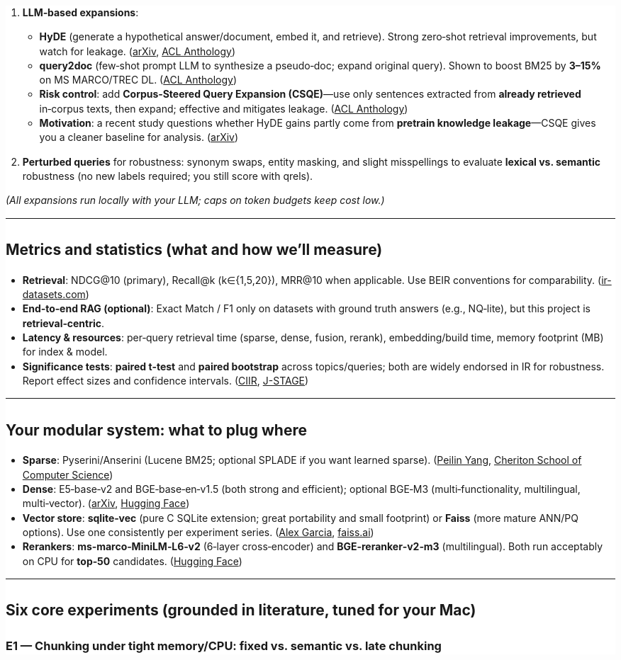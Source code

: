 1. **LLM‑based expansions**:

   * **HyDE** (generate a hypothetical answer/document, embed it, and retrieve). Strong zero‑shot retrieval improvements, but watch for leakage. ([arXiv][8], [ACL Anthology][9])
   * **query2doc** (few‑shot prompt LLM to synthesize a pseudo‑doc; expand original query). Shown to boost BM25 by **3–15%** on MS MARCO/TREC DL. ([ACL Anthology][10])
   * **Risk control**: add **Corpus‑Steered Query Expansion (CSQE)**—use only sentences extracted from **already retrieved** in‑corpus texts, then expand; effective and mitigates leakage. ([ACL Anthology][11])
   * **Motivation**: a recent study questions whether HyDE gains partly come from **pretrain knowledge leakage**—CSQE gives you a cleaner baseline for analysis. ([arXiv][12])

2. **Perturbed queries** for robustness: synonym swaps, entity masking, and slight misspellings to evaluate **lexical vs. semantic** robustness (no new labels required; you still score with qrels).

*(All expansions run locally with your LLM; caps on token budgets keep cost low.)*

---

## Metrics and statistics (what and how we’ll measure)

* **Retrieval**: NDCG\@10 (primary), Recall\@k (k∈{1,5,20}), MRR\@10 when applicable. Use BEIR conventions for comparability. ([ir-datasets.com][7])
* **End‑to‑end RAG (optional)**: Exact Match / F1 only on datasets with ground truth answers (e.g., NQ‑lite), but this project is **retrieval‑centric**.
* **Latency & resources**: per‑query retrieval time (sparse, dense, fusion, rerank), embedding/build time, memory footprint (MB) for index & model.
* **Significance tests**: **paired t‑test** and **paired bootstrap** across topics/queries; both are widely endorsed in IR for robustness. Report effect sizes and confidence intervals. ([CIIR][13], [J-STAGE][14])

---

## Your modular system: what to plug where

* **Sparse**: Pyserini/Anserini (Lucene BM25; optional SPLADE if you want learned sparse). ([Peilin Yang][15], [Cheriton School of Computer Science][16])
* **Dense**: E5‑base‑v2 and BGE‑base‑en‑v1.5 (both strong and efficient); optional BGE‑M3 (multi‑functionality, multilingual, multi‑vector). ([arXiv][17], [Hugging Face][18])
* **Vector store**: **sqlite‑vec** (pure C SQLite extension; great portability and small footprint) or **Faiss** (more mature ANN/PQ options). Use one consistently per experiment series. ([Alex Garcia][19], [faiss.ai][20])
* **Rerankers**: **ms‑marco‑MiniLM‑L6‑v2** (6‑layer cross‑encoder) and **BGE‑reranker‑v2‑m3** (multilingual). Both run acceptably on CPU for **top‑50** candidates. ([Hugging Face][21])

---

## Six core experiments (grounded in literature, tuned for your Mac)

### E1 — Chunking under tight memory/CPU: fixed vs. semantic vs. **late chunking**


[1]: https://arxiv.org/abs/2004.14974?utm_source=chatgpt.com "Fact or Fiction: Verifying Scientific Claims"
[2]: https://aclanthology.org/2020.emnlp-main.609/?utm_source=chatgpt.com "Fact or Fiction: Verifying Scientific Claims - ACL Anthology"
[3]: https://andrefreitas.org/papers/www_fiqa_2018.pdf?utm_source=chatgpt.com "WWW'18 Open Challenge: Financial Opinion Mining and Question Answering"
[4]: https://sites.google.com/view/fiqa/home?utm_source=chatgpt.com "FiQA - 2018 - Google Sites"
[5]: https://arxiv.org/abs/2104.09632?utm_source=chatgpt.com "Searching for Scientific Evidence in a Pandemic: An Overview of TREC-COVID"
[6]: https://ir-datasets.com/cord19.html?utm_source=chatgpt.com "CORD-19 - ir_datasets"
[7]: https://ir-datasets.com/msmarco-passage-v2.html?utm_source=chatgpt.com "MSMARCO (passage, version 2) - ir_datasets"
[8]: https://arxiv.org/pdf/2212.10496?utm_source=chatgpt.com "Precise Zero-Shot Dense Retrieval without Relevance Labels - arXiv.org"
[9]: https://aclanthology.org/2023.acl-long.99/?utm_source=chatgpt.com "Precise Zero-Shot Dense Retrieval without Relevance Labels"
[10]: https://aclanthology.org/2023.emnlp-main.585.pdf?utm_source=chatgpt.com "Query2doc: Query Expansion with Large Language Models"
[11]: https://aclanthology.org/2024.eacl-short.34.pdf?utm_source=chatgpt.com "Corpus-Steered Query Expansion with Large Language Models"
[12]: https://arxiv.org/abs/2504.14175?utm_source=chatgpt.com "Hypothetical Documents or Knowledge Leakage? Rethinking LLM-based Query ..."
[13]: https://ciir-publications.cs.umass.edu/getpdf.php?id=744&utm_source=chatgpt.com "A Comparison of Statistical Significance Tests for Information ..."
[14]: https://www.jstage.jst.go.jp/article/ipsjdc/3/0/3_0_625/_pdf?utm_source=chatgpt.com "48_14_2-DC.dvi - J-STAGE"
[15]: https://peilin-yang.github.io/files/pub/Yang_etal_SIGIR2017.pdf?utm_source=chatgpt.com "Anserini: Enabling the Use of Lucene for Information ... - Peilin Yang"
[16]: https://cs.uwaterloo.ca/~jimmylin/publications/Lin_etal_SIGIR2021_Pyserini.pdf?utm_source=chatgpt.com "Pyserini: A Python Toolkit for Reproducible Information Retrieval ..."
[17]: https://arxiv.org/pdf/2402.05672?utm_source=chatgpt.com "arXiv:2402.05672v1 [cs.CL] 8 Feb 2024"
[18]: https://huggingface.co/BAAI/bge-base-en?utm_source=chatgpt.com "BAAI/bge-base-en · Hugging Face"
[19]: https://alexgarcia.xyz/blog/2024/sqlite-vec-stable-release/index.html?utm_source=chatgpt.com "Introducing sqlite-vec v0.1.0: a vector search SQLite extension that ..."
[20]: https://faiss.ai/index.html?utm_source=chatgpt.com "Welcome to Faiss Documentation"
[21]: https://huggingface.co/cross-encoder/ms-marco-MiniLM-L-6-v2?utm_source=chatgpt.com "cross-encoder/ms-marco-MiniLM-L6-v2 · Hugging Face"
[22]: https://direct.mit.edu/tacl/article/doi/10.1162/tacl_a_00638/119630/Lost-in-the-Middle-How-Language-Models-Use-Long?utm_source=chatgpt.com "Lost in the Middle: How Language Models Use Long Contexts"
[23]: https://arxiv.org/abs/2307.03172v3?utm_source=chatgpt.com "Lost in the Middle: How Language Models Use Long Contexts"
[24]: https://openreview.net/forum?id=74QmBTV0Zf&utm_source=chatgpt.com "Late Chunking: Contextual Chunk Embeddings Using Long-Context..."
[25]: https://arxiv.org/pdf/2210.07316?utm_source=chatgpt.com "MTEB: Massive Text Embedding Benchmark - arXiv.org"
[26]: https://huggingface.co/spaces/mteb/leaderboard?utm_source=chatgpt.com "MTEB Leaderboard - a Hugging Face Space by mteb"
[27]: https://huggingface.co/BAAI/bge-m3?utm_source=chatgpt.com "BAAI/bge-m3 · Hugging Face"
[28]: https://aclanthology.org/2021.tacl-1.20.pdf?utm_source=chatgpt.com "Sparse, Dense, and Attentional Representations for Text Retrieval"
[29]: https://cormack.uwaterloo.ca/cormacksigir09-rrf.pdf?utm_source=chatgpt.com "Reciprocal Rank Fusion outperforms Condorcet and individual Rank ..."
[30]: https://arxiv.org/pdf/2503.23013?utm_source=chatgpt.com "DAT: Dynamic Alpha Tuning for Hybrid Retrieval in Retrieval-Augmented ..."
[31]: https://arxiv.org/pdf/1901.04085?utm_source=chatgpt.com "PASSAGE RE RANKING WITH BERT - arXiv.org"
[32]: https://ukgovernmentbeis.github.io/inspect_evals/evals/reasoning/niah/?utm_source=chatgpt.com "Needle in a Haystack (NIAH): In-Context Retrieval Benchmark for Long ..."
[33]: https://link.springer.com/chapter/10.1007/978-3-031-96196-0_19?utm_source=chatgpt.com "Needle-in-the-Haystack Testing LLMs with a Complex Reasoning Task"
[34]: https://arxiv.org/pdf/2107.05720?utm_source=chatgpt.com "SPLADE: Sparse Lexical and Expansion Model for First Stage Ranking"
[35]: https://people.eecs.berkeley.edu/~matei/papers/2020/sigir_colbert.pdf?utm_source=chatgpt.com "ColBERT: Efficient and Effective Passage Search via Contextualized Late ..."
[36]: https://arxiv.org/pdf/2112.01488?utm_source=chatgpt.com "ColBERTv2: Effective and Efﬁcient Retrieval via Lightweight Late Interacti"
[37]: https://aclanthology.org/2024.tacl-1.9/?utm_source=chatgpt.com "Lost in the Middle: How Language Models Use Long Contexts"
[38]: https://cs.uwaterloo.ca/~jimmylin/publications/Nogueira_etal_FindingsEMNLP2020.pdf?utm_source=chatgpt.com "Document Ranking with a Pretrained Sequence-to-Sequence Model"
[39]: https://arxiv.org/abs/2304.12139?utm_source=chatgpt.com "Anserini Gets Dense Retrieval: Integration of Lucene's HNSW Indexes"
